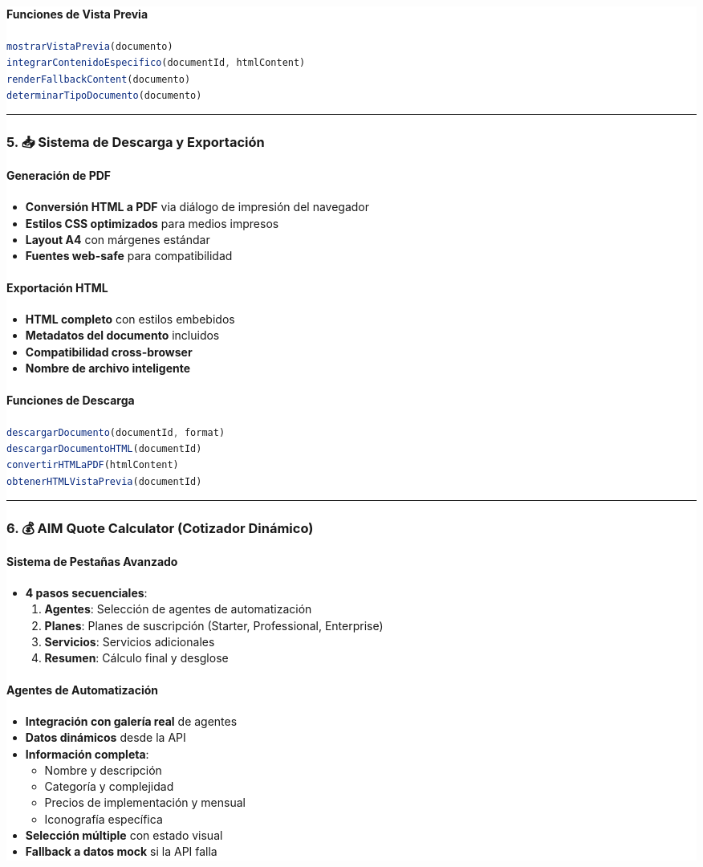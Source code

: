#### **Funciones de Vista Previa**
```javascript
mostrarVistaPrevia(documento)
integrarContenidoEspecifico(documentId, htmlContent)
renderFallbackContent(documento)
determinarTipoDocumento(documento)
```

---

### 5. 📥 **Sistema de Descarga y Exportación**

#### **Generación de PDF**
- **Conversión HTML a PDF** via diálogo de impresión del navegador
- **Estilos CSS optimizados** para medios impresos
- **Layout A4** con márgenes estándar
- **Fuentes web-safe** para compatibilidad

#### **Exportación HTML**
- **HTML completo** con estilos embebidos
- **Metadatos del documento** incluidos
- **Compatibilidad cross-browser**
- **Nombre de archivo inteligente**

#### **Funciones de Descarga**
```javascript
descargarDocumento(documentId, format)
descargarDocumentoHTML(documentId)
convertirHTMLaPDF(htmlContent)
obtenerHTMLVistaPrevia(documentId)
```

---

### 6. 💰 **AIM Quote Calculator (Cotizador Dinámico)**

#### **Sistema de Pestañas Avanzado**
- **4 pasos secuenciales**:
  1. **Agentes**: Selección de agentes de automatización
  2. **Planes**: Planes de suscripción (Starter, Professional, Enterprise)
  3. **Servicios**: Servicios adicionales
  4. **Resumen**: Cálculo final y desglose

#### **Agentes de Automatización**
- **Integración con galería real** de agentes
- **Datos dinámicos** desde la API
- **Información completa**:
  - Nombre y descripción
  - Categoría y complejidad
  - Precios de implementación y mensual
  - Iconografía específica
- **Selección múltiple** con estado visual
- **Fallback a datos mock** si la API falla
